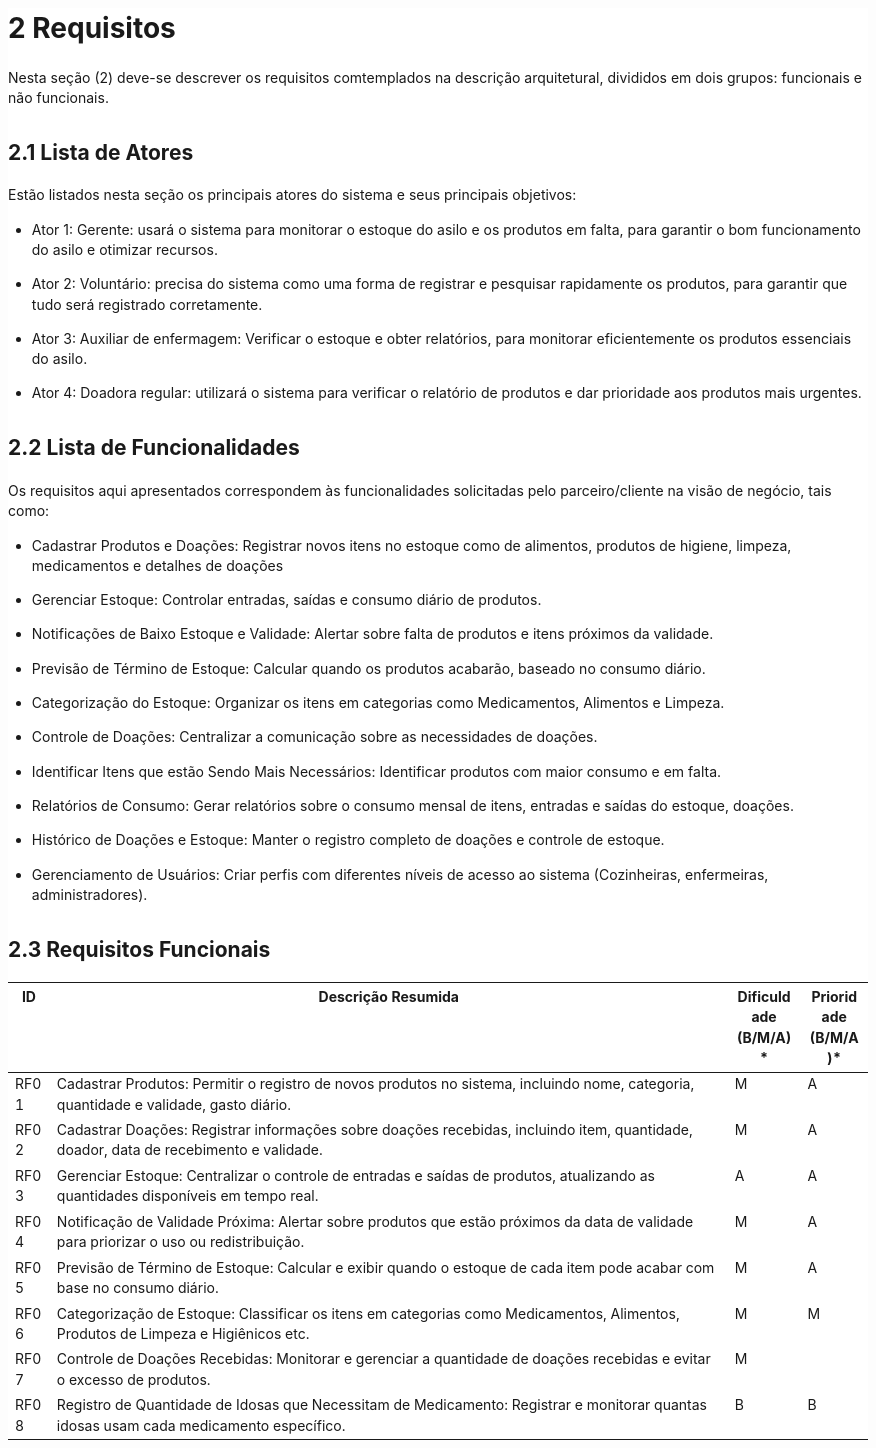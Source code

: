 # 2 Requisitos
Nesta seção (2) deve-se descrever os requisitos comtemplados na descrição arquitetural, divididos em dois grupos: funcionais e não funcionais. 

## 2.1 Lista de Atores
Estão listados nesta seção os principais atores do sistema e seus principais objetivos: 

* Ator 1: Gerente: usará o sistema para monitorar o estoque do asilo e os produtos em falta, para garantir o bom funcionamento do asilo e otimizar recursos. 

* Ator 2: Voluntário: precisa do sistema como uma forma de registrar e pesquisar rapidamente os produtos, para garantir que tudo será registrado corretamente. 

* Ator 3: Auxiliar de enfermagem: Verificar o estoque e obter relatórios, para monitorar eficientemente os produtos essenciais do asilo. 

* Ator 4: Doadora regular: utilizará o sistema para verificar o relatório de produtos e dar prioridade aos produtos mais urgentes. 

## 2.2 Lista de Funcionalidades
Os requisitos aqui apresentados correspondem às funcionalidades solicitadas pelo parceiro/cliente na visão de negócio, tais como:  

* Cadastrar Produtos e Doações: Registrar novos itens no estoque como de alimentos, produtos de higiene, limpeza, medicamentos e detalhes de doações 

* Gerenciar Estoque: Controlar entradas, saídas e consumo diário de produtos. 

* Notificações de Baixo Estoque e Validade: Alertar sobre falta de produtos e itens próximos da validade. 

* Previsão de Término de Estoque: Calcular quando os produtos acabarão, baseado no consumo diário. 

* Categorização do Estoque: Organizar os itens em categorias como Medicamentos, Alimentos e Limpeza. 

* Controle de Doações: Centralizar a comunicação sobre as necessidades de doações. 

* Identificar Itens que estão Sendo Mais Necessários: Identificar produtos com maior consumo e em falta. 

* Relatórios de Consumo: Gerar relatórios sobre o consumo mensal de itens, entradas e saídas do estoque, doações. 

* Histórico de Doações e Estoque: Manter o registro completo de doações e controle de estoque. 

* Gerenciamento de Usuários: Criar perfis com diferentes níveis de acesso ao sistema (Cozinheiras, enfermeiras, administradores). 

## 2.3 Requisitos Funcionais


| ID | Descrição Resumida | Dificuldade <br> (B/M/A)* | Prioridade <br> (B/M/A)* |
| -- | ------------------ | -------------------- | ------------------- |
|RF01|Cadastrar Produtos: Permitir o registro de novos produtos no sistema, incluindo nome, categoria, quantidade e validade, gasto diário.|M|A| 
|RF02 |Cadastrar Doações: Registrar informações sobre doações recebidas, incluindo item, quantidade, doador, data de recebimento e validade. |M |A |
|RF03 |Gerenciar Estoque: Centralizar o controle de entradas e saídas de produtos, atualizando as quantidades disponíveis em tempo real.|A |A |
|RF04|Notificação de Validade Próxima: Alertar sobre produtos que estão próximos da data de validade para priorizar o uso ou redistribuição.|M|A|
|RF05|Previsão de Término de Estoque: Calcular e exibir quando o estoque de cada item pode acabar com base no consumo diário.|M|A| 
|RF06 |Categorização de Estoque: Classificar os itens em categorias como Medicamentos, Alimentos, Produtos de Limpeza e Higiênicos etc.|M |M |
|RF07 |Controle de Doações Recebidas: Monitorar e gerenciar a quantidade de doações recebidas e evitar o excesso de produtos.|M ||M |
|RF08|Registro de Quantidade de Idosas que Necessitam de Medicamento: Registrar e monitorar quantas idosas usam cada medicamento específico.|B |B |